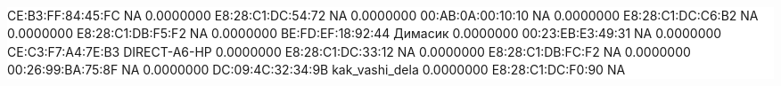 </tr>
<tr class="odd">
<td style="text-align: left;">CE:B3:FF:84:45:FC</td>
<td style="text-align: left;">NA</td>
<td style="text-align: right;">0.0000000</td>
</tr>
<tr class="even">
<td style="text-align: left;">E8:28:C1:DC:54:72</td>
<td style="text-align: left;">NA</td>
<td style="text-align: right;">0.0000000</td>
</tr>
<tr class="odd">
<td style="text-align: left;">00:AB:0A:00:10:10</td>
<td style="text-align: left;">NA</td>
<td style="text-align: right;">0.0000000</td>
</tr>
<tr class="even">
<td style="text-align: left;">E8:28:C1:DC:C6:B2</td>
<td style="text-align: left;">NA</td>
<td style="text-align: right;">0.0000000</td>
</tr>
<tr class="odd">
<td style="text-align: left;">E8:28:C1:DB:F5:F2</td>
<td style="text-align: left;">NA</td>
<td style="text-align: right;">0.0000000</td>
</tr>
<tr class="even">
<td style="text-align: left;">BE:FD:EF:18:92:44</td>
<td style="text-align: left;">Димасик</td>
<td style="text-align: right;">0.0000000</td>
</tr>
<tr class="odd">
<td style="text-align: left;">00:23:EB:E3:49:31</td>
<td style="text-align: left;">NA</td>
<td style="text-align: right;">0.0000000</td>
</tr>
<tr class="even">
<td style="text-align: left;">CE:C3:F7:A4:7E:B3</td>
<td style="text-align: left;">DIRECT-A6-HP</td>
<td style="text-align: right;">0.0000000</td>
</tr>
<tr class="odd">
<td style="text-align: left;">E8:28:C1:DC:33:12</td>
<td style="text-align: left;">NA</td>
<td style="text-align: right;">0.0000000</td>
</tr>
<tr class="even">
<td style="text-align: left;">E8:28:C1:DB:FC:F2</td>
<td style="text-align: left;">NA</td>
<td style="text-align: right;">0.0000000</td>
</tr>
<tr class="odd">
<td style="text-align: left;">00:26:99:BA:75:8F</td>
<td style="text-align: left;">NA</td>
<td style="text-align: right;">0.0000000</td>
</tr>
<tr class="even">
<td style="text-align: left;">DC:09:4C:32:34:9B</td>
<td style="text-align: left;">kak_vashi_dela</td>
<td style="text-align: right;">0.0000000</td>
</tr>
<tr class="odd">
<td style="text-align: left;">E8:28:C1:DC:F0:90</td>
<td style="text-align: left;">NA</td>